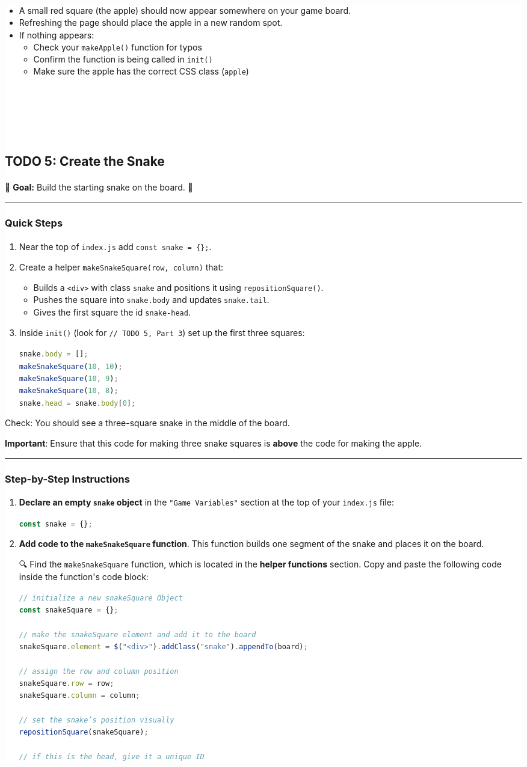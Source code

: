 - A small red square (the apple) should now appear somewhere on your game board.
- Refreshing the page should place the apple in a new random spot.
- If nothing appears:
  - Check your `makeApple()` function for typos
  - Confirm the function is being called in `init()`
  - Make sure the apple has the correct CSS class (`apple`)

<br><br><br><br>

## **TODO 5: Create the Snake**

🎯 **Goal:** Build the starting snake on the board. 🐍

---

### Quick Steps

1. Near the top of `index.js` add `const snake = {};`.
2. Create a helper `makeSnakeSquare(row, column)` that:
   - Builds a `<div>` with class `snake` and positions it using `repositionSquare()`.
   - Pushes the square into `snake.body` and updates `snake.tail`.
   - Gives the first square the id `snake-head`.
3. Inside `init()` (look for `// TODO 5, Part 3`) set up the first three squares:

   ```js
   snake.body = [];
   makeSnakeSquare(10, 10);
   makeSnakeSquare(10, 9);
   makeSnakeSquare(10, 8);
   snake.head = snake.body[0];
   ```

Check: You should see a three-square snake in the middle of the board.

**Important**: Ensure that this code for making three snake squares is **above** the code for making the apple.

---

### Step-by-Step Instructions

1. **Declare an empty `snake` object** in the `"Game Variables"` section at the top of your `index.js` file:

   ```js
   const snake = {};
   ```

2. **Add code to the `makeSnakeSquare` function**. This function builds one segment of the snake and places it on the board.

   🔍 Find the `makeSnakeSquare` function, which is located in the **helper functions** section. Copy and paste the following code inside the function's code block:

   ```js
   // initialize a new snakeSquare Object
   const snakeSquare = {};

   // make the snakeSquare element and add it to the board
   snakeSquare.element = $("<div>").addClass("snake").appendTo(board);

   // assign the row and column position
   snakeSquare.row = row;
   snakeSquare.column = column;

   // set the snake’s position visually
   repositionSquare(snakeSquare);

   // if this is the head, give it a unique ID
   ```